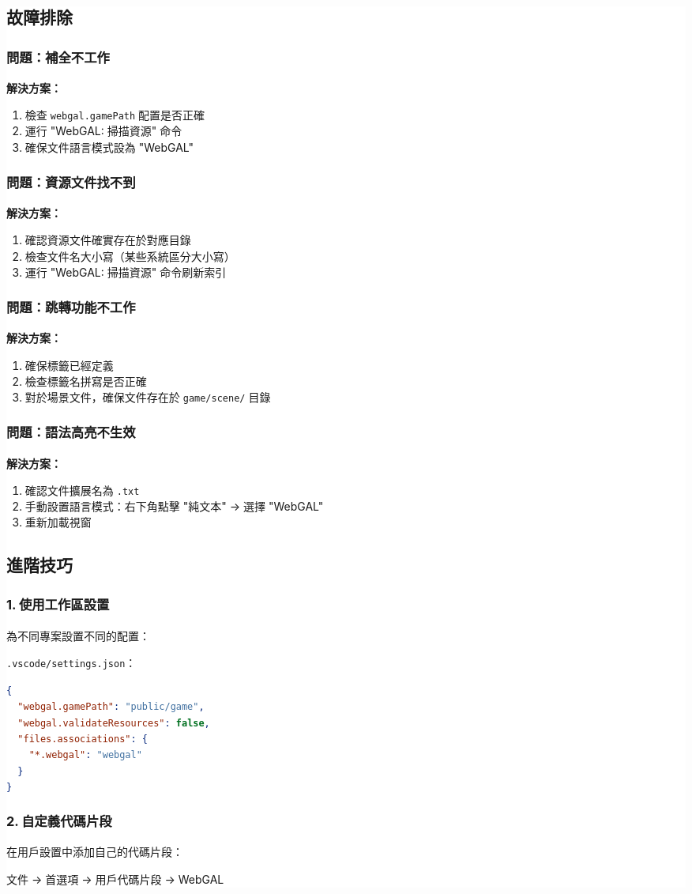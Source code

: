 ## 故障排除

### 問題：補全不工作

**解決方案：**
1. 檢查 `webgal.gamePath` 配置是否正確
2. 運行 "WebGAL: 掃描資源" 命令
3. 確保文件語言模式設為 "WebGAL"

### 問題：資源文件找不到

**解決方案：**
1. 確認資源文件確實存在於對應目錄
2. 檢查文件名大小寫（某些系統區分大小寫）
3. 運行 "WebGAL: 掃描資源" 命令刷新索引

### 問題：跳轉功能不工作

**解決方案：**
1. 確保標籤已經定義
2. 檢查標籤名拼寫是否正確
3. 對於場景文件，確保文件存在於 `game/scene/` 目錄

### 問題：語法高亮不生效

**解決方案：**
1. 確認文件擴展名為 `.txt`
2. 手動設置語言模式：右下角點擊 "純文本" → 選擇 "WebGAL"
3. 重新加載視窗

## 進階技巧

### 1. 使用工作區設置

為不同專案設置不同的配置：

`.vscode/settings.json`：
```json
{
  "webgal.gamePath": "public/game",
  "webgal.validateResources": false,
  "files.associations": {
    "*.webgal": "webgal"
  }
}
```

### 2. 自定義代碼片段

在用戶設置中添加自己的代碼片段：

文件 → 首選項 → 用戶代碼片段 → WebGAL
